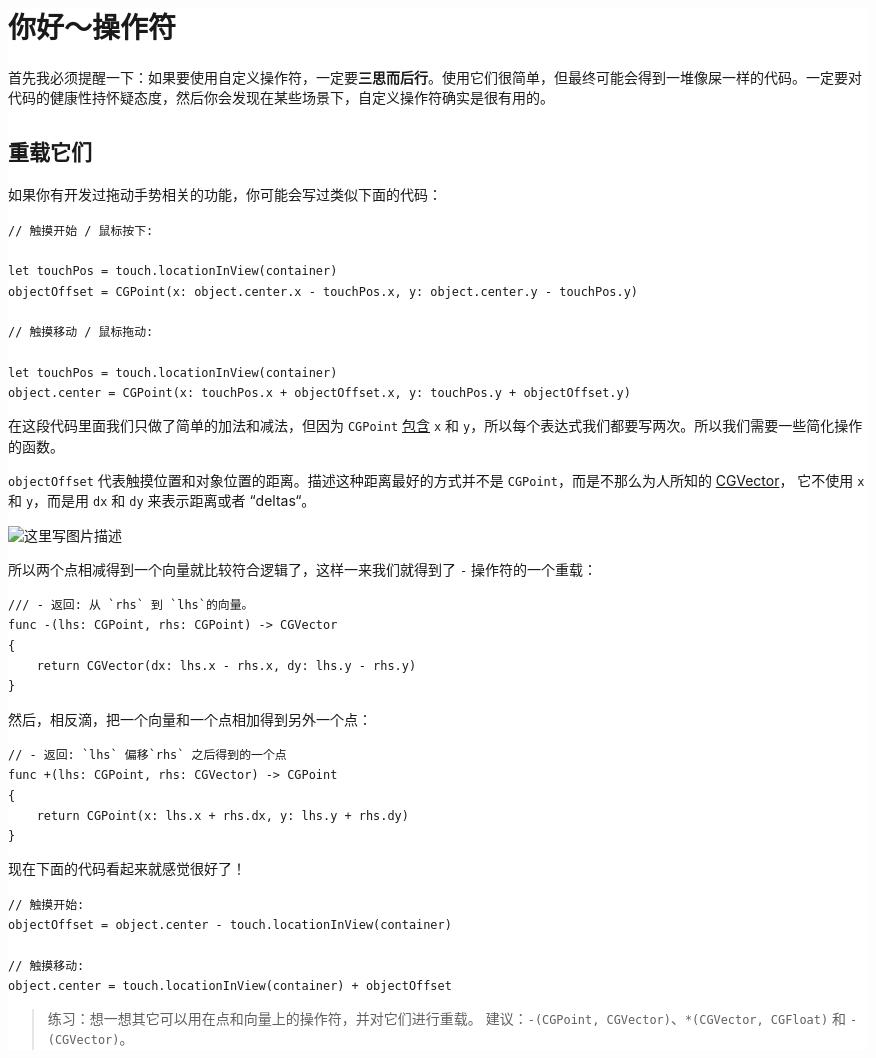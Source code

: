 
# 你好～操作符

首先我必须提醒一下：如果要使用自定义操作符，一定要**三思而后行**。使用它们很简单，但最终可能会得到一堆像屎一样的代码。一定要对代码的健康性持怀疑态度，然后你会发现在某些场景下，自定义操作符确实是很有用的。

## 重载它们

如果你有开发过拖动手势相关的功能，你可能会写过类似下面的代码：

    
    // 触摸开始 / 鼠标按下:
    
    let touchPos = touch.locationInView(container)
    objectOffset = CGPoint(x: object.center.x - touchPos.x, y: object.center.y - touchPos.y)
    
    // 触摸移动 / 鼠标拖动:
    
    let touchPos = touch.locationInView(container)
    object.center = CGPoint(x: touchPos.x + objectOffset.x, y: touchPos.y + objectOffset.y)

在这段代码里面我们只做了简单的加法和减法，但因为 `CGPoint` [包含](https://en.wikipedia.org/wiki/User:Giraffedata/comprised_of) `x` 和 `y`，所以每个表达式我们都要写两次。所以我们需要一些简化操作的函数。

`objectOffset` 代表触摸位置和对象位置的距离。描述这种距离最好的方式并不是 `CGPoint`，而是不那么为人所知的 [CGVector](https://developer.apple.com/library/ios/documentation/GraphicsImaging/Reference/CGGeometry/#//apple_ref/c/tdef/CGVector)， 它不使用 `x` 和 `y`，而是用 `dx` 和 `dy` 来表示距离或者 “deltas“。

![这里写图片描述](http://swift.gg/img/articles/help-yourself-to-some-swift/201512151428497511452821418.99237)

所以两个点相减得到一个向量就比较符合逻辑了，这样一来我们就得到了 `-` 操作符的一个重载：

    
    /// - 返回: 从 `rhs` 到 `lhs`的向量。
    func -(lhs: CGPoint, rhs: CGPoint) -> CGVector
    {
        return CGVector(dx: lhs.x - rhs.x, dy: lhs.y - rhs.y)
    }

然后，相反滴，把一个向量和一个点相加得到另外一个点：

    
    // - 返回: `lhs` 偏移`rhs` 之后得到的一个点
    func +(lhs: CGPoint, rhs: CGVector) -> CGPoint
    {
        return CGPoint(x: lhs.x + rhs.dx, y: lhs.y + rhs.dy)
    }

现在下面的代码看起来就感觉很好了！

    
    // 触摸开始:
    objectOffset = object.center - touch.locationInView(container)
    
    // 触摸移动:
    object.center = touch.locationInView(container) + objectOffset

> 练习：想一想其它可以用在点和向量上的操作符，并对它们进行重载。
> 建议：`-(CGPoint, CGVector)`、`*(CGVector, CGFloat)` 和 `-(CGVector)`。
